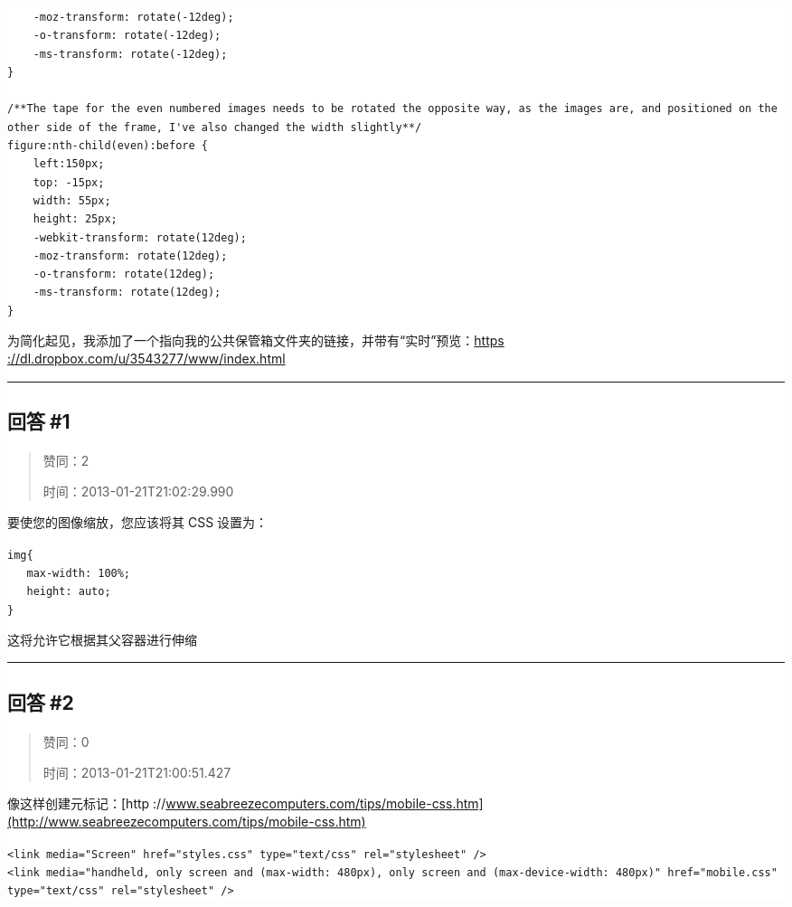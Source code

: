 ```
    -moz-transform: rotate(-12deg);
    -o-transform: rotate(-12deg);
    -ms-transform: rotate(-12deg);
}

/**The tape for the even numbered images needs to be rotated the opposite way, as the images are, and positioned on the other side of the frame, I've also changed the width slightly**/
figure:nth-child(even):before {
    left:150px;
    top: -15px;
    width: 55px;
    height: 25px;
    -webkit-transform: rotate(12deg);
    -moz-transform: rotate(12deg);
    -o-transform: rotate(12deg);
    -ms-transform: rotate(12deg);
} 
```

为简化起见，我添加了一个指向我的公共保管箱文件夹的链接，并带有“实时”预览：[https ://dl.dropbox.com/u/3543277/www/index.html](https://dl.dropbox.com/u/3543277/www/index.html)

* * *

## 回答 #1

> 赞同：2
> 
> 时间：2013-01-21T21:02:29.990

要使您的图像缩放，您应该将其 CSS 设置为：

```
img{
   max-width: 100%;
   height: auto;
} 
```

这将允许它根据其父容器进行伸缩

* * *

## 回答 #2

> 赞同：0
> 
> 时间：2013-01-21T21:00:51.427

像这样创建元标记：[http ://www.seabreezecomputers.com/tips/mobile-css.htm](http://www.seabreezecomputers.com/tips/mobile-css.htm)

```
<link media="Screen" href="styles.css" type="text/css" rel="stylesheet" />
<link media="handheld, only screen and (max-width: 480px), only screen and (max-device-width: 480px)" href="mobile.css" type="text/css" rel="stylesheet" /> 
```
